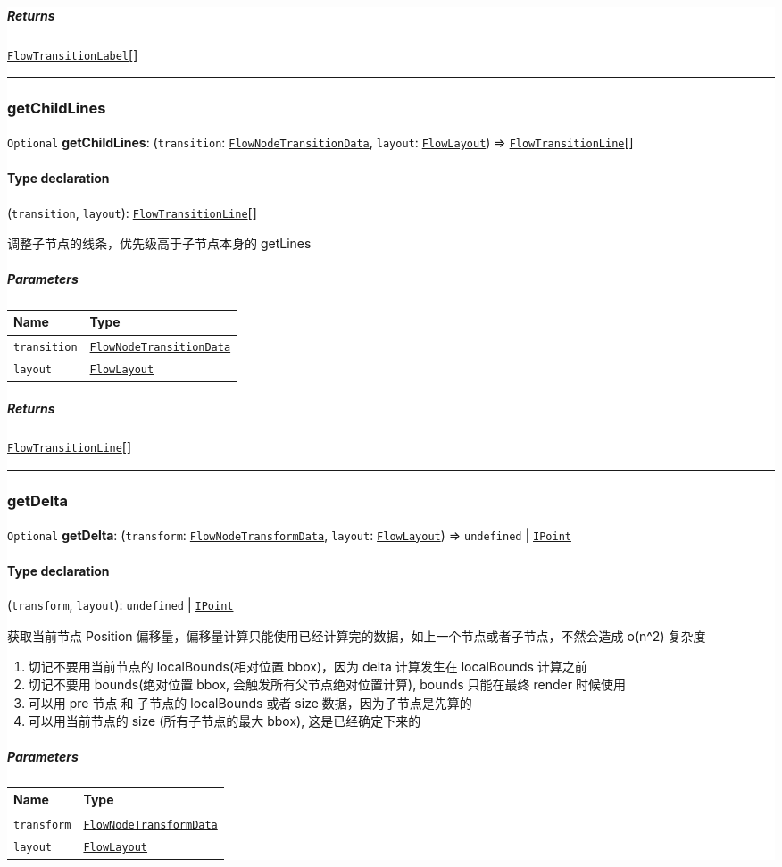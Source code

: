 ##### Returns

[`FlowTransitionLabel`](/auto-docs/editor/interfaces/FlowTransitionLabel.md)\[]

***

### getChildLines

`Optional` **getChildLines**: (`transition`: [`FlowNodeTransitionData`](/auto-docs/editor/classes/FlowNodeTransitionData.md), `layout`: [`FlowLayout`](/auto-docs/editor/variables/FlowLayout-1.md)) => [`FlowTransitionLine`](/auto-docs/editor/interfaces/FlowTransitionLine.md)\[]

#### Type declaration

(`transition`, `layout`): [`FlowTransitionLine`](/auto-docs/editor/interfaces/FlowTransitionLine.md)\[]

调整子节点的线条，优先级高于子节点本身的 getLines

##### Parameters

| Name | Type |
| :------ | :------ |
| `transition` | [`FlowNodeTransitionData`](/auto-docs/editor/classes/FlowNodeTransitionData.md) |
| `layout` | [`FlowLayout`](/auto-docs/editor/variables/FlowLayout-1.md) |

##### Returns

[`FlowTransitionLine`](/auto-docs/editor/interfaces/FlowTransitionLine.md)\[]

***

### getDelta

`Optional` **getDelta**: (`transform`: [`FlowNodeTransformData`](/auto-docs/editor/classes/FlowNodeTransformData.md), `layout`: [`FlowLayout`](/auto-docs/editor/variables/FlowLayout-1.md)) => `undefined` | [`IPoint`](/auto-docs/editor/interfaces/IPoint.md)

#### Type declaration

(`transform`, `layout`): `undefined` | [`IPoint`](/auto-docs/editor/interfaces/IPoint.md)

获取当前节点 Position 偏移量，偏移量计算只能使用已经计算完的数据，如上一个节点或者子节点，不然会造成 o(n^2) 复杂度

1. 切记不要用当前节点的 localBounds(相对位置 bbox)，因为 delta 计算发生在 localBounds 计算之前
2. 切记不要用 bounds(绝对位置 bbox, 会触发所有父节点绝对位置计算), bounds 只能在最终 render 时候使用
3. 可以用 pre 节点 和 子节点的 localBounds 或者 size 数据，因为子节点是先算的
4. 可以用当前节点的 size (所有子节点的最大 bbox), 这是已经确定下来的

##### Parameters

| Name | Type |
| :------ | :------ |
| `transform` | [`FlowNodeTransformData`](/auto-docs/editor/classes/FlowNodeTransformData.md) |
| `layout` | [`FlowLayout`](/auto-docs/editor/variables/FlowLayout-1.md) |
